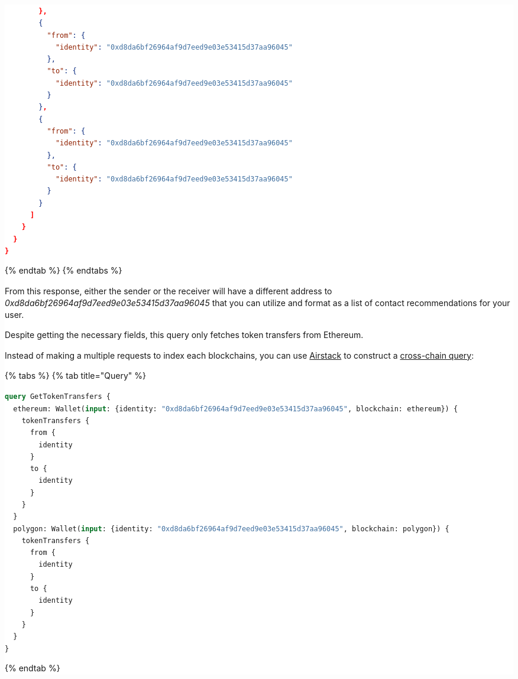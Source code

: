 ```json
        },
        {
          "from": {
            "identity": "0xd8da6bf26964af9d7eed9e03e53415d37aa96045"
          },
          "to": {
            "identity": "0xd8da6bf26964af9d7eed9e03e53415d37aa96045"
          }
        },
        {
          "from": {
            "identity": "0xd8da6bf26964af9d7eed9e03e53415d37aa96045"
          },
          "to": {
            "identity": "0xd8da6bf26964af9d7eed9e03e53415d37aa96045"
          }
        }
      ]
    }
  }
} 
```
{% endtab %}
{% endtabs %}

From this response, either the sender or the receiver will have a different address to _0xd8da6bf26964af9d7eed9e03e53415d37aa96045_ that you can utilize and format as a list of contact recommendations for your user.

Despite getting the necessary fields, this query only fetches token transfers from Ethereum.

Instead of making a multiple requests to index each blockchains, you can use [Airstack](https://www.airstack.xyz/) to construct a [cross-chain query](broken-reference):

{% tabs %}
{% tab title="Query" %}
```graphql
query GetTokenTransfers {
  ethereum: Wallet(input: {identity: "0xd8da6bf26964af9d7eed9e03e53415d37aa96045", blockchain: ethereum}) {
    tokenTransfers {
      from {
        identity
      }
      to {
        identity
      }
    }
  }
  polygon: Wallet(input: {identity: "0xd8da6bf26964af9d7eed9e03e53415d37aa96045", blockchain: polygon}) {
    tokenTransfers {
      from {
        identity
      }
      to {
        identity
      }
    }
  }
}
```
{% endtab %}
